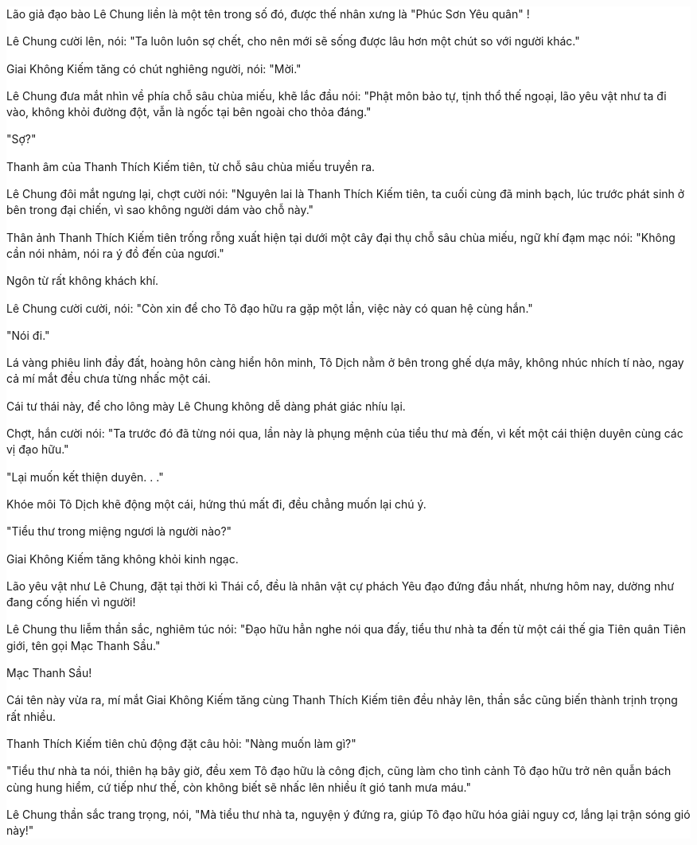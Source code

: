 Lão giả đạo bào Lê Chung liền là một tên trong số đó, được thế nhân xưng là "Phúc Sơn Yêu quân" !

Lê Chung cười lên, nói: "Ta luôn luôn sợ chết, cho nên mới sẽ sống được lâu hơn một chút so với người khác."

Giai Không Kiếm tăng có chút nghiêng người, nói: "Mời."

Lê Chung đưa mắt nhìn về phía chỗ sâu chùa miếu, khẽ lắc đầu nói: "Phật môn bảo tự, tịnh thổ thế ngoại, lão yêu vật như ta đi vào, không khỏi đường đột, vẫn là ngốc tại bên ngoài cho thỏa đáng."

"Sợ?"

Thanh âm của Thanh Thích Kiếm tiên, từ chỗ sâu chùa miếu truyền ra.

Lê Chung đôi mắt ngưng lại, chợt cười nói: "Nguyên lai là Thanh Thích Kiếm tiên, ta cuối cùng đã minh bạch, lúc trước phát sinh ở bên trong đại chiến, vì sao không người dám vào chỗ này."

Thân ảnh Thanh Thích Kiếm tiên trống rỗng xuất hiện tại dưới một cây đại thụ chỗ sâu chùa miếu, ngữ khí đạm mạc nói: "Không cần nói nhảm, nói ra ý đồ đến của ngươi."

Ngôn từ rất không khách khí.

Lê Chung cười cười, nói: "Còn xin để cho Tô đạo hữu ra gặp một lần, việc này có quan hệ cùng hắn."

"Nói đi."

Lá vàng phiêu linh đầy đất, hoàng hôn càng hiển hôn minh, Tô Dịch nằm ở bên trong ghế dựa mây, không nhúc nhích tí nào, ngay cả mí mắt đều chưa từng nhấc một cái.

Cái tư thái này, để cho lông mày Lê Chung không dễ dàng phát giác nhíu lại.

Chợt, hắn cười nói: "Ta trước đó đã từng nói qua, lần này là phụng mệnh của tiểu thư mà đến, vì kết một cái thiện duyên cùng các vị đạo hữu."

"Lại muốn kết thiện duyên. . ."

Khóe môi Tô Dịch khẽ động một cái, hứng thú mất đi, đều chẳng muốn lại chú ý.

"Tiểu thư trong miệng ngươi là người nào?"

Giai Không Kiếm tăng không khỏi kinh ngạc.

Lão yêu vật như Lê Chung, đặt tại thời kì Thái cổ, đều là nhân vật cự phách Yêu đạo đứng đầu nhất, nhưng hôm nay, dường như đang cống hiến vì người!

Lê Chung thu liễm thần sắc, nghiêm túc nói: "Đạo hữu hẳn nghe nói qua đấy, tiểu thư nhà ta đến từ một cái thế gia Tiên quân Tiên giới, tên gọi Mạc Thanh Sầu."

Mạc Thanh Sầu!

Cái tên này vừa ra, mí mắt Giai Không Kiếm tăng cùng Thanh Thích Kiếm tiên đều nhảy lên, thần sắc cũng biến thành trịnh trọng rất nhiều.

Thanh Thích Kiếm tiên chủ động đặt câu hỏi: "Nàng muốn làm gì?"

"Tiểu thư nhà ta nói, thiên hạ bây giờ, đều xem Tô đạo hữu là công địch, cũng làm cho tình cảnh Tô đạo hữu trở nên quẫn bách cùng hung hiểm, cứ tiếp như thế, còn không biết sẽ nhấc lên nhiều ít gió tanh mưa máu."

Lê Chung thần sắc trang trọng, nói, "Mà tiểu thư nhà ta, nguyện ý đứng ra, giúp Tô đạo hữu hóa giải nguy cơ, lắng lại trận sóng gió này!"
